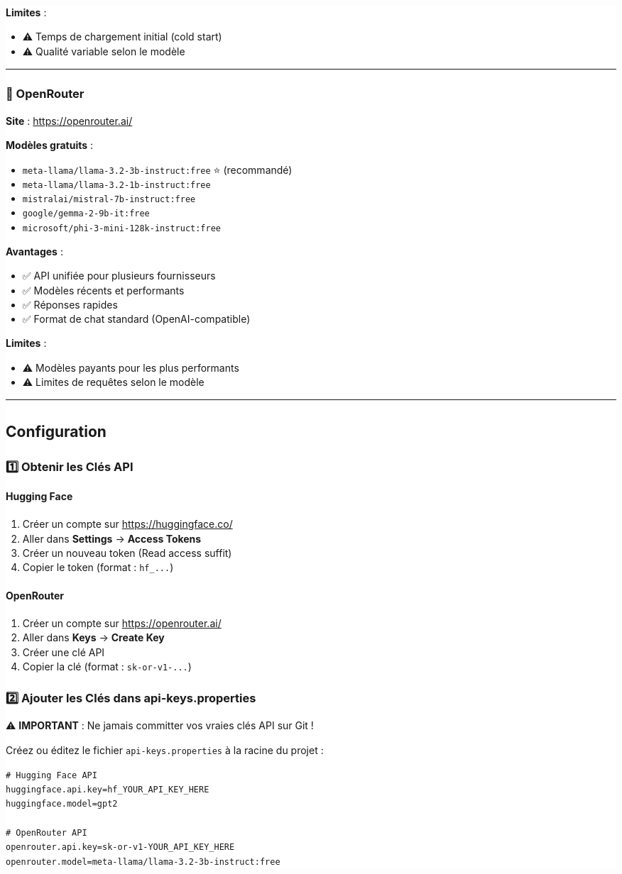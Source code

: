 **Limites** :
- ⚠️ Temps de chargement initial (cold start)
- ⚠️ Qualité variable selon le modèle

---

### 🚀 OpenRouter

**Site** : https://openrouter.ai/

**Modèles gratuits** :
- `meta-llama/llama-3.2-3b-instruct:free` ⭐ (recommandé)
- `meta-llama/llama-3.2-1b-instruct:free`
- `mistralai/mistral-7b-instruct:free`
- `google/gemma-2-9b-it:free`
- `microsoft/phi-3-mini-128k-instruct:free`

**Avantages** :
- ✅ API unifiée pour plusieurs fournisseurs
- ✅ Modèles récents et performants
- ✅ Réponses rapides
- ✅ Format de chat standard (OpenAI-compatible)

**Limites** :
- ⚠️ Modèles payants pour les plus performants
- ⚠️ Limites de requêtes selon le modèle

---

## Configuration

### 1️⃣ Obtenir les Clés API

#### Hugging Face

1. Créer un compte sur https://huggingface.co/
2. Aller dans **Settings** → **Access Tokens**
3. Créer un nouveau token (Read access suffit)
4. Copier le token (format : `hf_...`)

#### OpenRouter

1. Créer un compte sur https://openrouter.ai/
2. Aller dans **Keys** → **Create Key**
3. Créer une clé API
4. Copier la clé (format : `sk-or-v1-...`)

### 2️⃣ Ajouter les Clés dans api-keys.properties

⚠️ **IMPORTANT** : Ne jamais committer vos vraies clés API sur Git !

Créez ou éditez le fichier `api-keys.properties` à la racine du projet :

```properties
# Hugging Face API
huggingface.api.key=hf_YOUR_API_KEY_HERE
huggingface.model=gpt2

# OpenRouter API
openrouter.api.key=sk-or-v1-YOUR_API_KEY_HERE
openrouter.model=meta-llama/llama-3.2-3b-instruct:free
```
